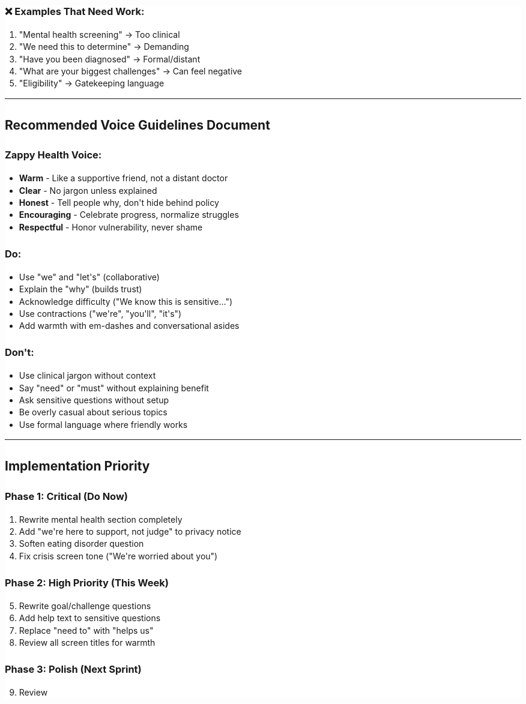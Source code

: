 ### ❌ **Examples That Need Work:**
1. "Mental health screening" → Too clinical
2. "We need this to determine" → Demanding
3. "Have you been diagnosed" → Formal/distant
4. "What are your biggest challenges" → Can feel negative
5. "Eligibility" → Gatekeeping language

---

## Recommended Voice Guidelines Document

### **Zappy Health Voice:**
- **Warm** - Like a supportive friend, not a distant doctor
- **Clear** - No jargon unless explained
- **Honest** - Tell people why, don't hide behind policy
- **Encouraging** - Celebrate progress, normalize struggles
- **Respectful** - Honor vulnerability, never shame

### **Do:**
- Use "we" and "let's" (collaborative)
- Explain the "why" (builds trust)
- Acknowledge difficulty ("We know this is sensitive...")
- Use contractions ("we're", "you'll", "it's")
- Add warmth with em-dashes and conversational asides

### **Don't:**
- Use clinical jargon without context
- Say "need" or "must" without explaining benefit
- Ask sensitive questions without setup
- Be overly casual about serious topics
- Use formal language where friendly works

---

## Implementation Priority

### **Phase 1: Critical (Do Now)**
1. Rewrite mental health section completely
2. Add "we're here to support, not judge" to privacy notice
3. Soften eating disorder question
4. Fix crisis screen tone ("We're worried about you")

### **Phase 2: High Priority (This Week)**
5. Rewrite goal/challenge questions
6. Add help text to sensitive questions
7. Replace "need to" with "helps us"
8. Review all screen titles for warmth

### **Phase 3: Polish (Next Sprint)**
9. Review
